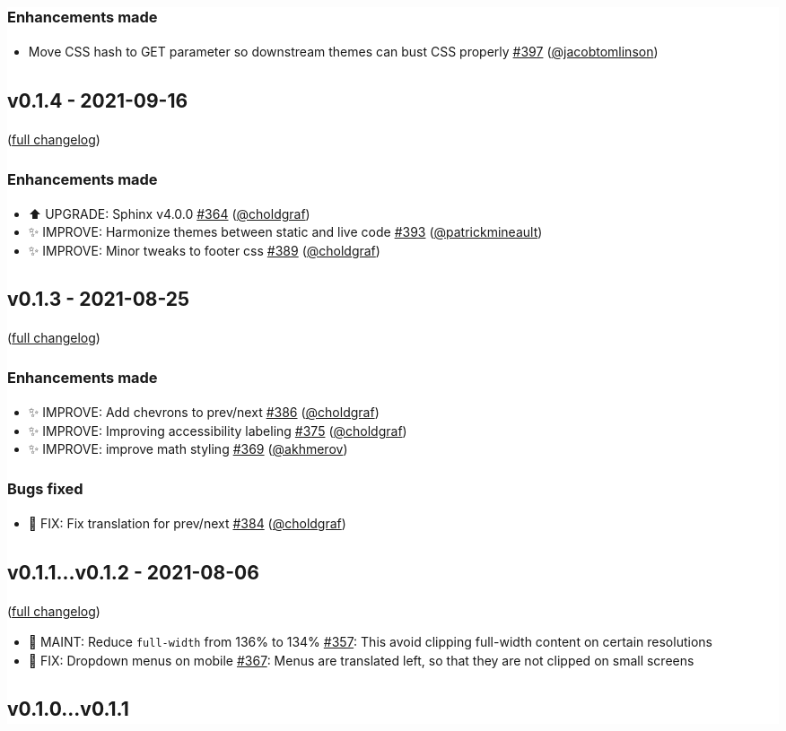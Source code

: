 ### Enhancements made

- Move CSS hash to GET parameter so downstream themes can bust CSS properly [#397](https://github.com/executablebooks/sphinx-book-theme/pull/397) ([@jacobtomlinson](https://github.com/jacobtomlinson))

## v0.1.4 - 2021-09-16

([full changelog](https://github.com/executablebooks/sphinx-book-theme/compare/v0.1.3...28358bbc0dc2f1e6e9fff0ac64321685c9edfc00))

### Enhancements made

- ⬆️ UPGRADE: Sphinx v4.0.0 [#364](https://github.com/executablebooks/sphinx-book-theme/pull/364) ([@choldgraf](https://github.com/choldgraf))
- ✨ IMPROVE: Harmonize themes between static and live code [#393](https://github.com/executablebooks/sphinx-book-theme/pull/393) ([@patrickmineault](https://github.com/patrickmineault))
- ✨ IMPROVE: Minor tweaks to footer css [#389](https://github.com/executablebooks/sphinx-book-theme/pull/389) ([@choldgraf](https://github.com/choldgraf))

## v0.1.3 - 2021-08-25

([full changelog](https://github.com/executablebooks/sphinx-book-theme/compare/v0.1.2...9a2da30342ace86978ddbd345eb69f5b4479b31c))

### Enhancements made

- ✨ IMPROVE: Add chevrons to prev/next [#386](https://github.com/executablebooks/sphinx-book-theme/pull/386) ([@choldgraf](https://github.com/choldgraf))
- ✨ IMPROVE: Improving accessibility labeling [#375](https://github.com/executablebooks/sphinx-book-theme/pull/375) ([@choldgraf](https://github.com/choldgraf))
- ✨ IMPROVE: improve math styling [#369](https://github.com/executablebooks/sphinx-book-theme/pull/369) ([@akhmerov](https://github.com/akhmerov))

### Bugs fixed

- 🐛 FIX: Fix translation for prev/next [#384](https://github.com/executablebooks/sphinx-book-theme/pull/384) ([@choldgraf](https://github.com/choldgraf))


## v0.1.1...v0.1.2 - 2021-08-06

([full changelog](https://github.com/executablebooks/sphinx-book-theme/compare/v0.1.1...v0.1.2))

* 🔧 MAINT: Reduce `full-width` from 136% to 134% [#357](https://github.com/executablebooks/sphinx-book-theme/pull/357):
  This avoid clipping full-width content on certain resolutions
* 🐛 FIX: Dropdown menus on mobile [#367](https://github.com/executablebooks/sphinx-book-theme/pull/367):
  Menus are translated left, so that they are not clipped on small screens

## v0.1.0...v0.1.1
